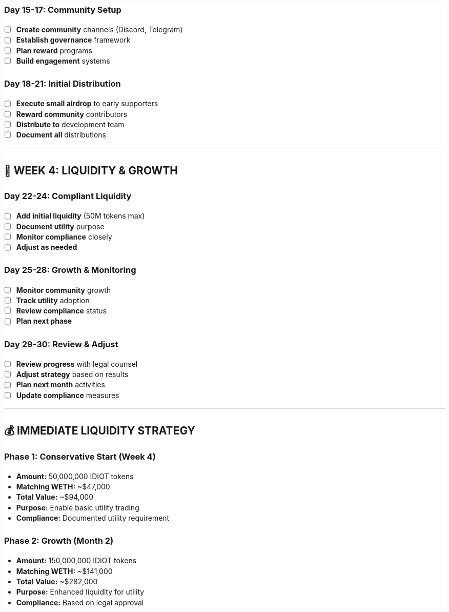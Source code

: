 ### **Day 15-17: Community Setup**
- [ ] **Create community** channels (Discord, Telegram)
- [ ] **Establish governance** framework
- [ ] **Plan reward** programs
- [ ] **Build engagement** systems

### **Day 18-21: Initial Distribution**
- [ ] **Execute small airdrop** to early supporters
- [ ] **Reward community** contributors
- [ ] **Distribute to** development team
- [ ] **Document all** distributions

---

## **📅 WEEK 4: LIQUIDITY & GROWTH**

### **Day 22-24: Compliant Liquidity**
- [ ] **Add initial liquidity** (50M tokens max)
- [ ] **Document utility** purpose
- [ ] **Monitor compliance** closely
- [ ] **Adjust as needed**

### **Day 25-28: Growth & Monitoring**
- [ ] **Monitor community** growth
- [ ] **Track utility** adoption
- [ ] **Review compliance** status
- [ ] **Plan next phase**

### **Day 29-30: Review & Adjust**
- [ ] **Review progress** with legal counsel
- [ ] **Adjust strategy** based on results
- [ ] **Plan next month** activities
- [ ] **Update compliance** measures

---

## **💰 IMMEDIATE LIQUIDITY STRATEGY**

### **Phase 1: Conservative Start (Week 4)**
- **Amount:** 50,000,000 IDIOT tokens
- **Matching WETH:** ~$47,000
- **Total Value:** ~$94,000
- **Purpose:** Enable basic utility trading
- **Compliance:** Documented utility requirement

### **Phase 2: Growth (Month 2)**
- **Amount:** 150,000,000 IDIOT tokens
- **Matching WETH:** ~$141,000
- **Total Value:** ~$282,000
- **Purpose:** Enhanced liquidity for utility
- **Compliance:** Based on legal approval
